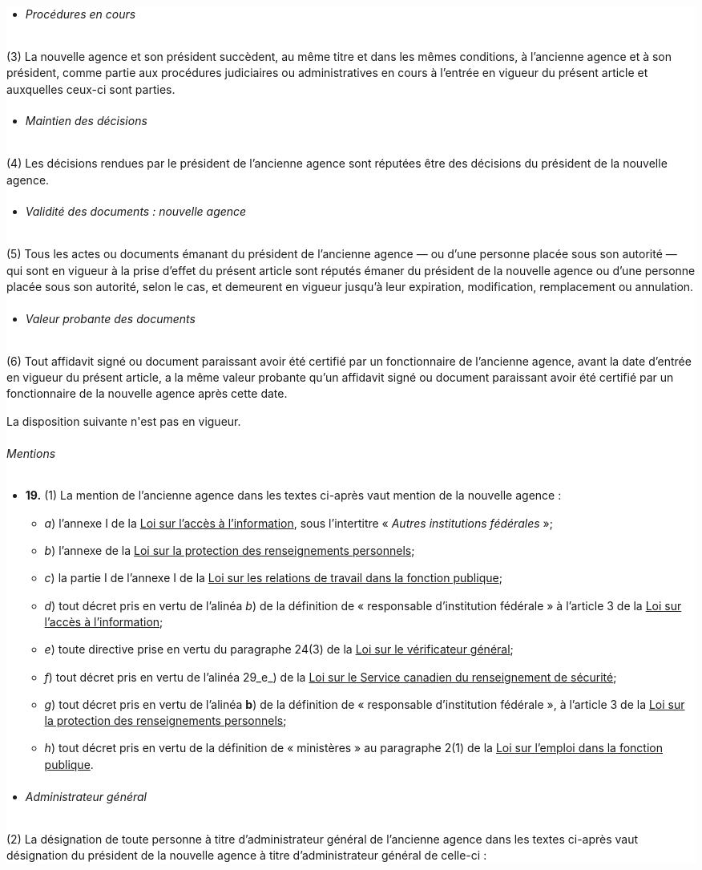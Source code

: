   * ###### Procédures en cours

(3) La nouvelle agence et son président succèdent, au même titre et dans les mêmes conditions, à l’ancienne agence et à son président, comme partie aux procédures judiciaires ou administratives en cours à l’entrée en vigueur du présent article et auxquelles ceux-ci sont parties.

  * ###### Maintien des décisions

(4) Les décisions rendues par le président de l’ancienne agence sont réputées être des décisions du président de la nouvelle agence.

  * ###### Validité des documents : nouvelle agence

(5) Tous les actes ou documents émanant du président de l’ancienne agence — ou d’une personne placée sous son autorité — qui sont en vigueur à la prise d’effet du présent article sont réputés émaner du président de la nouvelle agence ou d’une personne placée sous son autorité, selon le cas, et demeurent en vigueur jusqu’à leur expiration, modification, remplacement ou annulation.

  * ###### Valeur probante des documents

(6) Tout affidavit signé ou document paraissant avoir été certifié par un fonctionnaire de l’ancienne agence, avant la date d’entrée en vigueur du présent article, a la même valeur probante qu’un affidavit signé ou document paraissant avoir été certifié par un fonctionnaire de la nouvelle agence après cette date.

La disposition suivante n'est pas en vigueur.

###### Mentions

  * **19.** (1) La mention de l’ancienne agence dans les textes ci-après vaut mention de la nouvelle agence :

    * _a_) l’annexe I de la [Loi sur l’accès à l’information](/canada/fra/lois/A/A-1.md), sous l’intertitre « _Autres institutions fédérales_ »;

    * _b_) l’annexe de la [Loi sur la protection des renseignements personnels](/canada/fra/lois/P/P-21.md);

    * _c_) la partie I de l’annexe I de la [Loi sur les relations de travail dans la fonction publique](/canada/fra/lois/P/P-35.md);

    * _d_) tout décret pris en vertu de l’alinéa _b_) de la définition de « responsable d’institution fédérale » à l’article 3 de la [Loi sur l’accès à l’information](/canada/fra/lois/A/A-1.md);

    * _e_) toute directive prise en vertu du paragraphe 24(3) de la [Loi sur le vérificateur général](/canada/fra/lois/A/A-17.md);

    * _f_) tout décret pris en vertu de l’alinéa 29_e_) de la [Loi sur le Service canadien du renseignement de sécurité](/canada/fra/lois/C/C-23.md);

    * _g_) tout décret pris en vertu de l’alinéa __b__) de la définition de « responsable d’institution fédérale », à l’article 3 de la [Loi sur la protection des renseignements personnels](/canada/fra/lois/P/P-21.md);

    * _h_) tout décret pris en vertu de la définition de « ministères » au paragraphe 2(1) de la [Loi sur l’emploi dans la fonction publique](/canada/fra/lois/P/P-33.01.md).

  * ###### Administrateur général

(2) La désignation de toute personne à titre d’administrateur général de l’ancienne agence dans les textes ci-après vaut désignation du président de la nouvelle agence à titre d’administrateur général de celle-ci :
